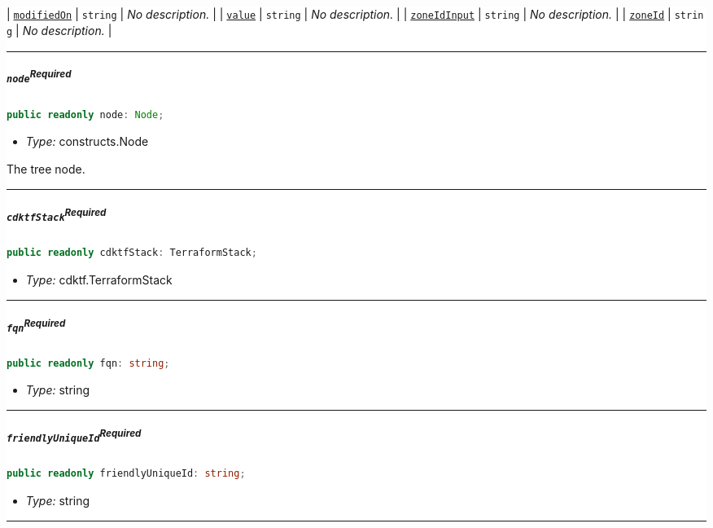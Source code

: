 | <code><a href="#@cdktf/provider-cloudflare.dataCloudflareTieredCache.DataCloudflareTieredCache.property.modifiedOn">modifiedOn</a></code> | <code>string</code> | *No description.* |
| <code><a href="#@cdktf/provider-cloudflare.dataCloudflareTieredCache.DataCloudflareTieredCache.property.value">value</a></code> | <code>string</code> | *No description.* |
| <code><a href="#@cdktf/provider-cloudflare.dataCloudflareTieredCache.DataCloudflareTieredCache.property.zoneIdInput">zoneIdInput</a></code> | <code>string</code> | *No description.* |
| <code><a href="#@cdktf/provider-cloudflare.dataCloudflareTieredCache.DataCloudflareTieredCache.property.zoneId">zoneId</a></code> | <code>string</code> | *No description.* |

---

##### `node`<sup>Required</sup> <a name="node" id="@cdktf/provider-cloudflare.dataCloudflareTieredCache.DataCloudflareTieredCache.property.node"></a>

```typescript
public readonly node: Node;
```

- *Type:* constructs.Node

The tree node.

---

##### `cdktfStack`<sup>Required</sup> <a name="cdktfStack" id="@cdktf/provider-cloudflare.dataCloudflareTieredCache.DataCloudflareTieredCache.property.cdktfStack"></a>

```typescript
public readonly cdktfStack: TerraformStack;
```

- *Type:* cdktf.TerraformStack

---

##### `fqn`<sup>Required</sup> <a name="fqn" id="@cdktf/provider-cloudflare.dataCloudflareTieredCache.DataCloudflareTieredCache.property.fqn"></a>

```typescript
public readonly fqn: string;
```

- *Type:* string

---

##### `friendlyUniqueId`<sup>Required</sup> <a name="friendlyUniqueId" id="@cdktf/provider-cloudflare.dataCloudflareTieredCache.DataCloudflareTieredCache.property.friendlyUniqueId"></a>

```typescript
public readonly friendlyUniqueId: string;
```

- *Type:* string

---